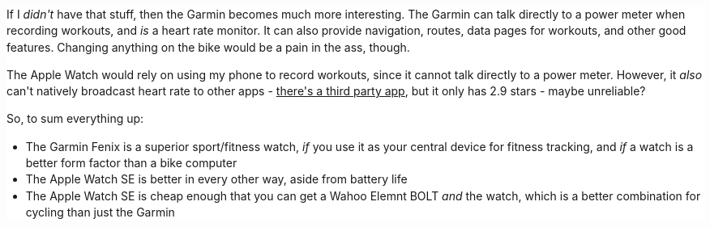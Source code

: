 If I *didn't* have that stuff, then the Garmin becomes much more interesting.
The Garmin can talk directly to a power meter when recording workouts, and *is* a heart rate monitor.
It can also provide navigation, routes, data pages for workouts, and other good features.
Changing anything on the bike would be a pain in the ass, though.

The Apple Watch would rely on using my phone to record workouts, since it cannot talk directly to a power meter.
However, it *also* can't natively broadcast heart rate to other apps - [there's a third party app](https://apps.apple.com/us/app/heartcast-heart-rate-monitor/id1499771124), but it only has 2.9 stars - maybe unreliable?

So, to sum everything up:

* The Garmin Fenix is a superior sport/fitness watch, *if* you use it as your central device for fitness tracking, and *if* a watch is a better form factor than a bike computer
* The Apple Watch SE is better in every other way, aside from battery life
* The Apple Watch SE is cheap enough that you can get a Wahoo Elemnt BOLT *and* the watch, which is a better combination for cycling than just the Garmin
